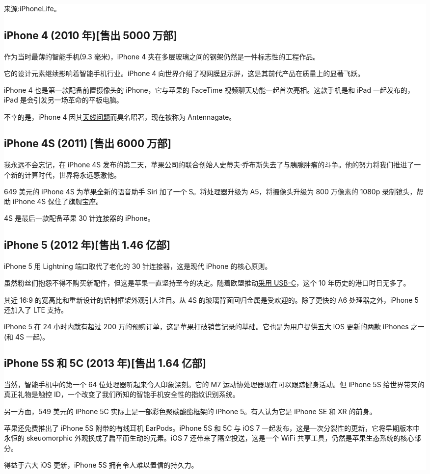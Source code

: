 来源:iPhoneLife。

## iPhone 4 (2010 年)[售出 5000 万部]

作为当时最薄的智能手机(9.3 毫米)，iPhone 4 夹在多层玻璃之间的钢架仍然是一件标志性的工程作品。

它的设计元素继续影响着智能手机行业。iPhone 4 向世界介绍了视网膜显示屏，这是其前代产品在质量上的显著飞跃。

iPhone 4 也是第一款配备前置摄像头的 iPhone，它与苹果的 FaceTime 视频聊天功能一起首次亮相。这款手机是和 iPad 一起发布的，iPad 是会引发另一场革命的平板电脑。

不幸的是，iPhone 4 因其[天线问题](https://www.businessinsider.in/tech/news/aposantennagateapos-just-turned-10-hereaposs-how-the-iphone-4aposs-antenna-issues-became-one-of-appleaposs-biggest-scandals-of-all-time-/slidelist/77041786.cms)而臭名昭著，现在被称为 Antennagate。

## iPhone 4S (2011) [售出 6000 万部]

我永远不会忘记，在 iPhone 4S 发布的第二天，苹果公司的联合创始人史蒂夫·乔布斯失去了与胰腺肿瘤的斗争。他的努力将我们推进了一个新的计算时代，世界将永远感激他。

649 美元的 iPhone 4S 为苹果全新的语音助手 Siri 加了一个 S。将处理器升级为 A5，将摄像头升级为 800 万像素的 1080p 录制镜头，帮助 iPhone 4S 保住了旗舰宝座。

4S 是最后一款配备苹果 30 针连接器的 iPhone。

## iPhone 5 (2012 年)[售出 1.46 亿部]

iPhone 5 用 Lightning 端口取代了老化的 30 针连接器，这是现代 iPhone 的核心原则。

虽然粉丝们抱怨不得不购买新配件，但这是苹果一直坚持至今的决定。随着欧盟推动[采用 USB-C](https://www.theverge.com/2022/6/7/23156361/european-union-usb-c-wired-charging-iphone-lightning-ewaste)，这个 10 年历史的港口时日无多了。

其近 16:9 的宽高比和重新设计的铝制框架外观引人注目。从 4S 的玻璃背面回归金属是受欢迎的。除了更快的 A6 处理器之外，iPhone 5 还加入了 LTE 支持。

iPhone 5 在 24 小时内就有超过 200 万的预购订单，这是苹果打破销售记录的基础。它也是为用户提供五大 iOS 更新的两款 iPhones 之一(和 4S 一起)。

## iPhone 5S 和 5C (2013 年)[售出 1.64 亿部]

当然，智能手机中的第一个 64 位处理器听起来令人印象深刻。它的 M7 运动协处理器现在可以跟踪健身活动。但 iPhone 5S 给世界带来的真正礼物是触控 ID，一个改变了我们所知的智能手机安全性的指纹识别系统。

另一方面，549 美元的 iPhone 5C 实际上是一部彩色聚碳酸酯框架的 iPhone 5。有人认为它是 iPhone SE 和 XR 的前身。

苹果还免费推出了 iPhone 5S 附带的有线耳机 EarPods。iPhone 5S 和 5C 与 iOS 7 一起发布，这是一次分裂性的更新，它将早期版本中永恒的 skeuomorphic 外观换成了扁平而生动的元素。iOS 7 还带来了隔空投送，这是一个 WiFi 共享工具，仍然是苹果生态系统的核心部分。

得益于六大 iOS 更新，iPhone 5S 拥有令人难以置信的持久力。
